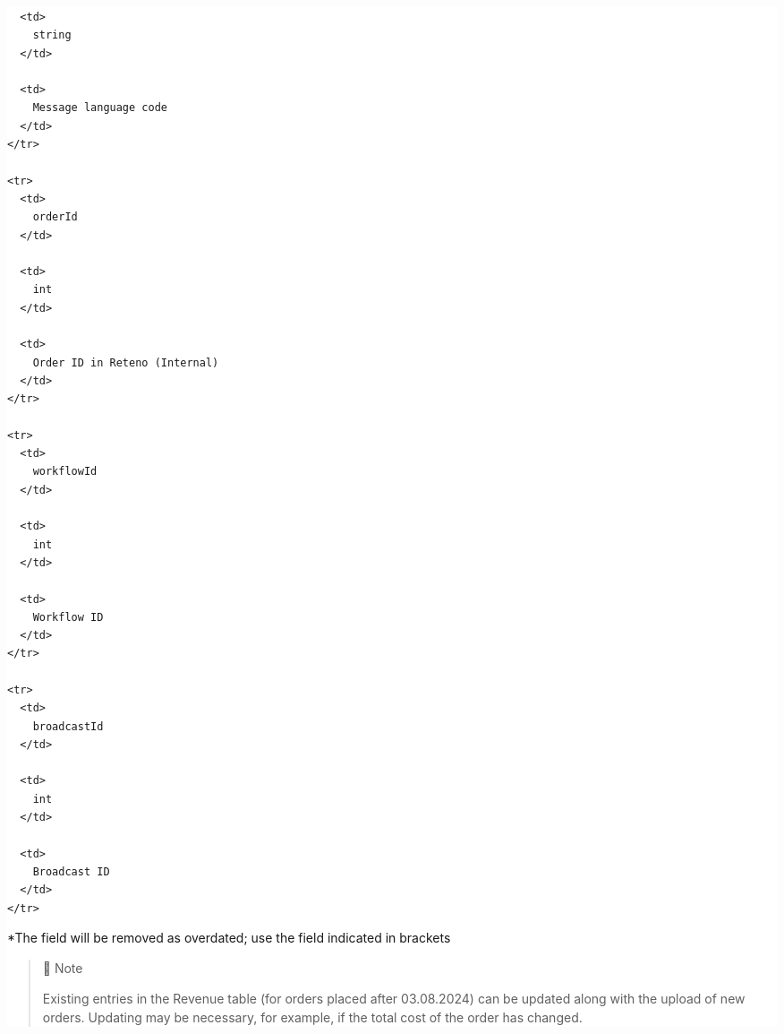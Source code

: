       <td>
        string
      </td>

      <td>
        Message language code
      </td>
    </tr>

    <tr>
      <td>
        orderId
      </td>

      <td>
        int
      </td>

      <td>
        Order ID in Reteno (Internal)
      </td>
    </tr>

    <tr>
      <td>
        workflowId
      </td>

      <td>
        int
      </td>

      <td>
        Workflow ID
      </td>
    </tr>

    <tr>
      <td>
        broadcastId
      </td>

      <td>
        int
      </td>

      <td>
        Broadcast ID
      </td>
    </tr>
  </tbody>
</Table>

\*The field will be removed as overdated; use the field indicated in brackets

> 📘 Note
>
> Existing entries in the Revenue table (for orders placed after 03.08.2024) can be updated along with the upload of new orders. Updating may be necessary, for example, if the total cost of the order has changed.
